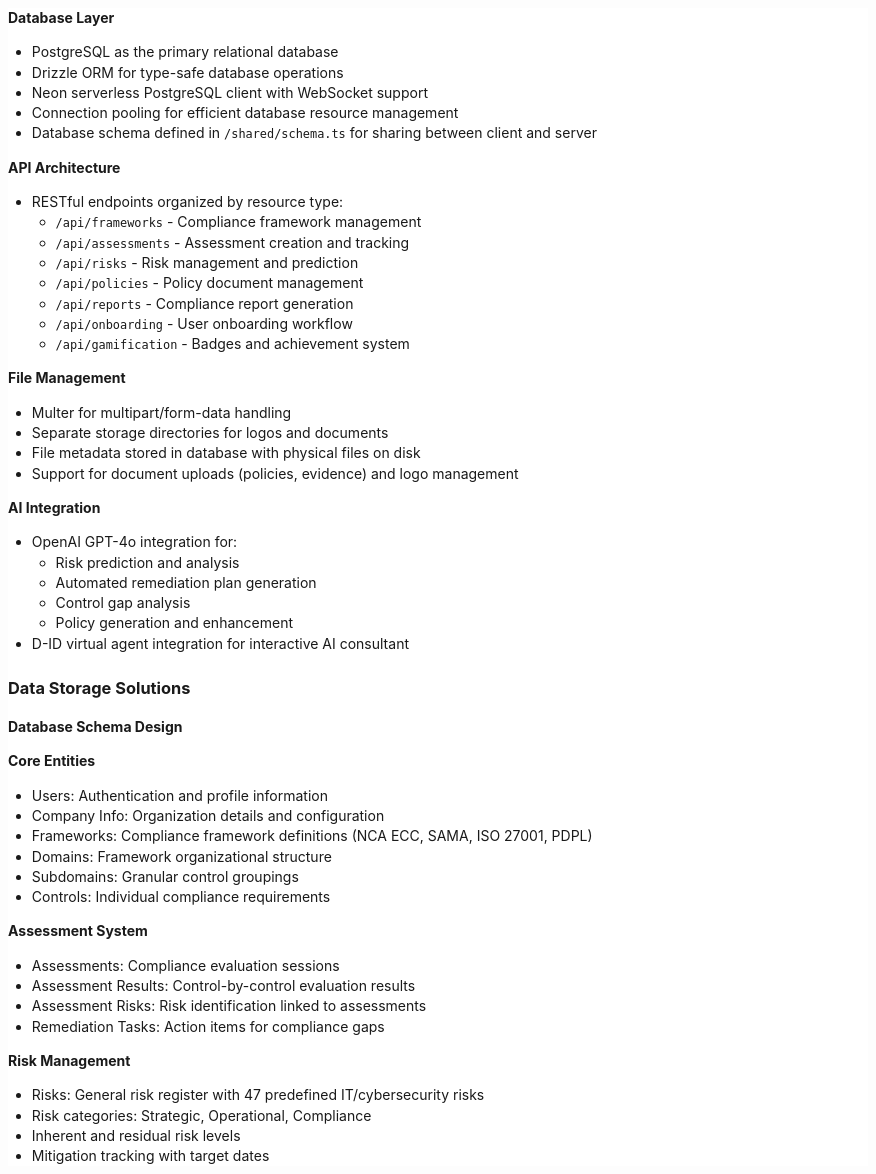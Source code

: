 **Database Layer**
- PostgreSQL as the primary relational database
- Drizzle ORM for type-safe database operations
- Neon serverless PostgreSQL client with WebSocket support
- Connection pooling for efficient database resource management
- Database schema defined in `/shared/schema.ts` for sharing between client and server

**API Architecture**
- RESTful endpoints organized by resource type:
  - `/api/frameworks` - Compliance framework management
  - `/api/assessments` - Assessment creation and tracking
  - `/api/risks` - Risk management and prediction
  - `/api/policies` - Policy document management
  - `/api/reports` - Compliance report generation
  - `/api/onboarding` - User onboarding workflow
  - `/api/gamification` - Badges and achievement system

**File Management**
- Multer for multipart/form-data handling
- Separate storage directories for logos and documents
- File metadata stored in database with physical files on disk
- Support for document uploads (policies, evidence) and logo management

**AI Integration**
- OpenAI GPT-4o integration for:
  - Risk prediction and analysis
  - Automated remediation plan generation
  - Control gap analysis
  - Policy generation and enhancement
- D-ID virtual agent integration for interactive AI consultant

### Data Storage Solutions

**Database Schema Design**

**Core Entities**
- Users: Authentication and profile information
- Company Info: Organization details and configuration
- Frameworks: Compliance framework definitions (NCA ECC, SAMA, ISO 27001, PDPL)
- Domains: Framework organizational structure
- Subdomains: Granular control groupings
- Controls: Individual compliance requirements

**Assessment System**
- Assessments: Compliance evaluation sessions
- Assessment Results: Control-by-control evaluation results
- Assessment Risks: Risk identification linked to assessments
- Remediation Tasks: Action items for compliance gaps

**Risk Management**
- Risks: General risk register with 47 predefined IT/cybersecurity risks
- Risk categories: Strategic, Operational, Compliance
- Inherent and residual risk levels
- Mitigation tracking with target dates
